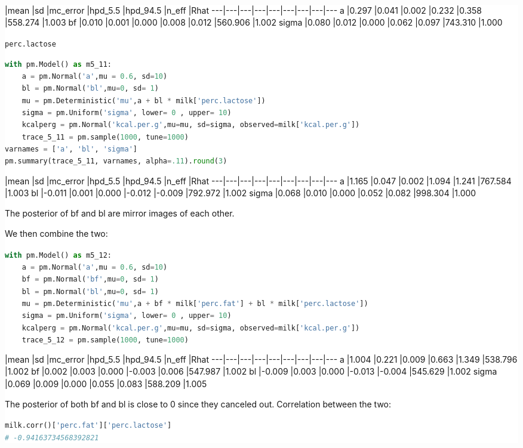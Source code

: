 <i></i>|mean |sd |mc_error |hpd_5.5 |hpd_94.5 |n_eff |Rhat
---|---|---|---|---|---|---|---|---
a |0.297 |0.041 |0.002 |0.232 |0.358 |558.274 |1.003
bf |0.010 |0.001 |0.000 |0.008 |0.012 |560.906 |1.002
sigma |0.080 |0.012 |0.000 |0.062 |0.097 |743.310 |1.000

`perc.lactose`

```python
with pm.Model() as m5_11:
    a = pm.Normal('a',mu = 0.6, sd=10)
    bl = pm.Normal('bl',mu=0, sd= 1)
    mu = pm.Deterministic('mu',a + bl * milk['perc.lactose'])    
    sigma = pm.Uniform('sigma', lower= 0 , upper= 10)
    kcalperg = pm.Normal('kcal.per.g',mu=mu, sd=sigma, observed=milk['kcal.per.g'])
    trace_5_11 = pm.sample(1000, tune=1000)
varnames = ['a', 'bl', 'sigma']
pm.summary(trace_5_11, varnames, alpha=.11).round(3)
```

<i></i>|mean |sd |mc_error |hpd_5.5 |hpd_94.5 |n_eff |Rhat
---|---|---|---|---|---|---|---|---
a |1.165 |0.047 |0.002 |1.094 |1.241 |767.584 |1.003
bl |-0.011 |0.001 |0.000 |-0.012 |-0.009 |792.972 |1.002
sigma |0.068 |0.010 |0.000 |0.052 |0.082 |998.304 |1.000

The posterior of bf and bl are mirror images of each other.

We then combine the two:

```python
with pm.Model() as m5_12:
    a = pm.Normal('a',mu = 0.6, sd=10)
    bf = pm.Normal('bf',mu=0, sd= 1)
    bl = pm.Normal('bl',mu=0, sd= 1)
    mu = pm.Deterministic('mu',a + bf * milk['perc.fat'] + bl * milk['perc.lactose'])    
    sigma = pm.Uniform('sigma', lower= 0 , upper= 10)
    kcalperg = pm.Normal('kcal.per.g',mu=mu, sd=sigma, observed=milk['kcal.per.g'])
    trace_5_12 = pm.sample(1000, tune=1000)
```

<i></i>|mean |sd |mc_error |hpd_5.5 |hpd_94.5 |n_eff |Rhat
---|---|---|---|---|---|---|---|---
a |1.004 |0.221 |0.009 |0.663 |1.349 |538.796 |1.002
bf |0.002 |0.003 |0.000 |-0.003 |0.006 |547.987 |1.002
bl |-0.009 |0.003 |0.000 |-0.013 |-0.004 |545.629 |1.002
sigma |0.069 |0.009 |0.000 |0.055 |0.083 |588.209 |1.005

The posterior of both bf and bl is close to 0 since they canceled out. Correlation between the two:

```python
milk.corr()['perc.fat']['perc.lactose']
# -0.94163734568392821
```


[1]: https://stats.stackexchange.com/questions/2641/what-is-the-difference-between-likelihood-and-probability "What is the difference between “likelihood” and “probability”?"